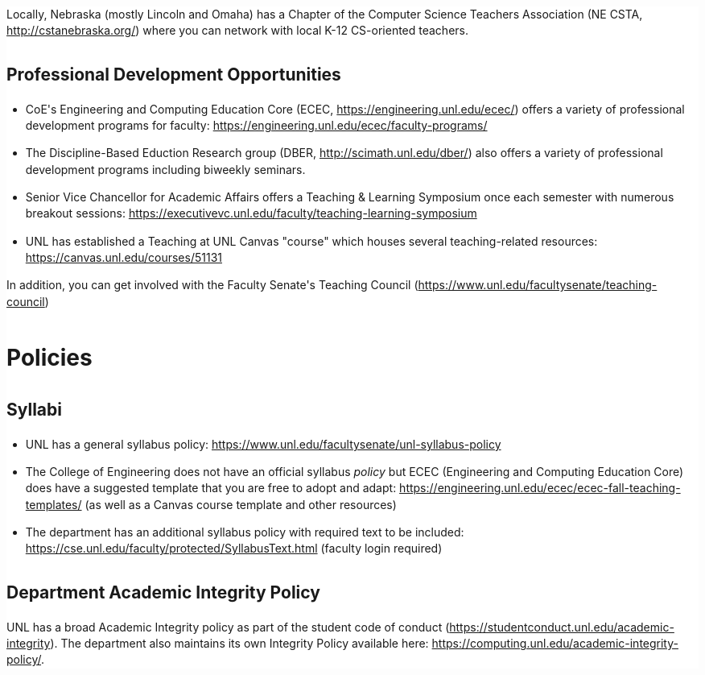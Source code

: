 Locally, Nebraska (mostly Lincoln and Omaha) has a Chapter of the
Computer Science Teachers Association (NE CSTA,
<http://cstanebraska.org/>) where you can network with local K-12
CS-oriented teachers.

## Professional Development Opportunities

-   CoE's Engineering and Computing Education Core (ECEC,
    <https://engineering.unl.edu/ecec/>) offers a variety of
    professional development programs for faculty:
    <https://engineering.unl.edu/ecec/faculty-programs/>

-   The Discipline-Based Eduction Research group (DBER,
    <http://scimath.unl.edu/dber/>) also offers a variety of
    professional development programs including biweekly seminars.

-   Senior Vice Chancellor for Academic Affairs offers a Teaching &
    Learning Symposium once each semester with numerous breakout
    sessions:
    <https://executivevc.unl.edu/faculty/teaching-learning-symposium>

-   UNL has established a Teaching at UNL Canvas "course" which houses
    several teaching-related resources:
    <https://canvas.unl.edu/courses/51131>

In addition, you can get involved with the Faculty Senate's Teaching
Council (<https://www.unl.edu/facultysenate/teaching-council>)

# Policies

## Syllabi

-   UNL has a general syllabus policy:
    <https://www.unl.edu/facultysenate/unl-syllabus-policy>

-   The College of Engineering does not have an official syllabus
    *policy* but ECEC (Engineering and Computing Education Core) does
    have a suggested template that you are free to adopt and adapt:
    <https://engineering.unl.edu/ecec/ecec-fall-teaching-templates/> (as
    well as a Canvas course template and other resources)

-   The department has an additional syllabus policy with required text
    to be included:
    <https://cse.unl.edu/faculty/protected/SyllabusText.html> (faculty
    login required)

## Department Academic Integrity Policy

UNL has a broad Academic Integrity policy as part of the student code of
conduct (<https://studentconduct.unl.edu/academic-integrity>). The
department also maintains its own Integrity Policy available here:
<https://computing.unl.edu/academic-integrity-policy/>.
